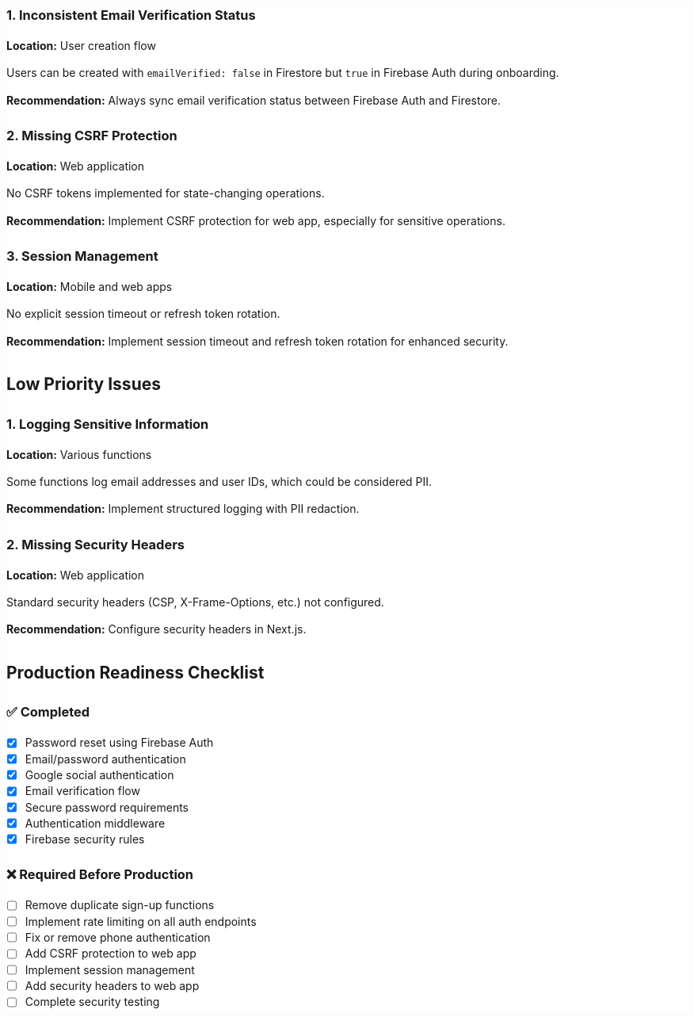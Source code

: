 ### 1. **Inconsistent Email Verification Status**
**Location:** User creation flow

Users can be created with `emailVerified: false` in Firestore but `true` in Firebase Auth during onboarding.

**Recommendation:** Always sync email verification status between Firebase Auth and Firestore.

### 2. **Missing CSRF Protection**
**Location:** Web application

No CSRF tokens implemented for state-changing operations.

**Recommendation:** Implement CSRF protection for web app, especially for sensitive operations.

### 3. **Session Management**
**Location:** Mobile and web apps

No explicit session timeout or refresh token rotation.

**Recommendation:** Implement session timeout and refresh token rotation for enhanced security.

## Low Priority Issues

### 1. **Logging Sensitive Information**
**Location:** Various functions

Some functions log email addresses and user IDs, which could be considered PII.

**Recommendation:** Implement structured logging with PII redaction.

### 2. **Missing Security Headers**
**Location:** Web application

Standard security headers (CSP, X-Frame-Options, etc.) not configured.

**Recommendation:** Configure security headers in Next.js.

## Production Readiness Checklist

### ✅ Completed
- [x] Password reset using Firebase Auth
- [x] Email/password authentication
- [x] Google social authentication
- [x] Email verification flow
- [x] Secure password requirements
- [x] Authentication middleware
- [x] Firebase security rules

### ❌ Required Before Production
- [ ] Remove duplicate sign-up functions
- [ ] Implement rate limiting on all auth endpoints
- [ ] Fix or remove phone authentication
- [ ] Add CSRF protection to web app
- [ ] Implement session management
- [ ] Add security headers to web app
- [ ] Complete security testing
